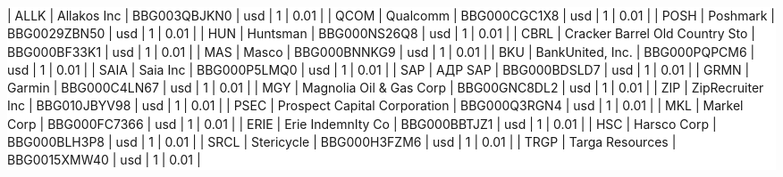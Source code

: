 | ALLK         | Allakos Inc                                               | BBG003QBJKN0 | usd | 1       | 0.01       |
| QCOM         | Qualcomm                                                  | BBG000CGC1X8 | usd | 1       | 0.01       |
| POSH         | Poshmark                                                  | BBG0029ZBN50 | usd | 1       | 0.01       |
| HUN          | Huntsman                                                  | BBG000NS26Q8 | usd | 1       | 0.01       |
| CBRL         | Cracker Barrel Old Country Sto                            | BBG000BF33K1 | usd | 1       | 0.01       |
| MAS          | Masco                                                     | BBG000BNNKG9 | usd | 1       | 0.01       |
| BKU          | BankUnited, Inc.                                          | BBG000PQPCM6 | usd | 1       | 0.01       |
| SAIA         | Saia Inc                                                  | BBG000P5LMQ0 | usd | 1       | 0.01       |
| SAP          | АДР SAP                                                   | BBG000BDSLD7 | usd | 1       | 0.01       |
| GRMN         | Garmin                                                    | BBG000C4LN67 | usd | 1       | 0.01       |
| MGY          | Magnolia Oil & Gas Corp                                   | BBG00GNC8DL2 | usd | 1       | 0.01       |
| ZIP          | ZipRecruiter Inc                                          | BBG010JBYV98 | usd | 1       | 0.01       |
| PSEC         | Prospect Capital Corporation                              | BBG000Q3RGN4 | usd | 1       | 0.01       |
| MKL          | Markel Corp                                               | BBG000FC7366 | usd | 1       | 0.01       |
| ERIE         | Erie IndemnIty Co                                         | BBG000BBTJZ1 | usd | 1       | 0.01       |
| HSC          | Harsco Corp                                               | BBG000BLH3P8 | usd | 1       | 0.01       |
| SRCL         | Stericycle                                                | BBG000H3FZM6 | usd | 1       | 0.01       |
| TRGP         | Targa Resources                                           | BBG0015XMW40 | usd | 1       | 0.01       |
